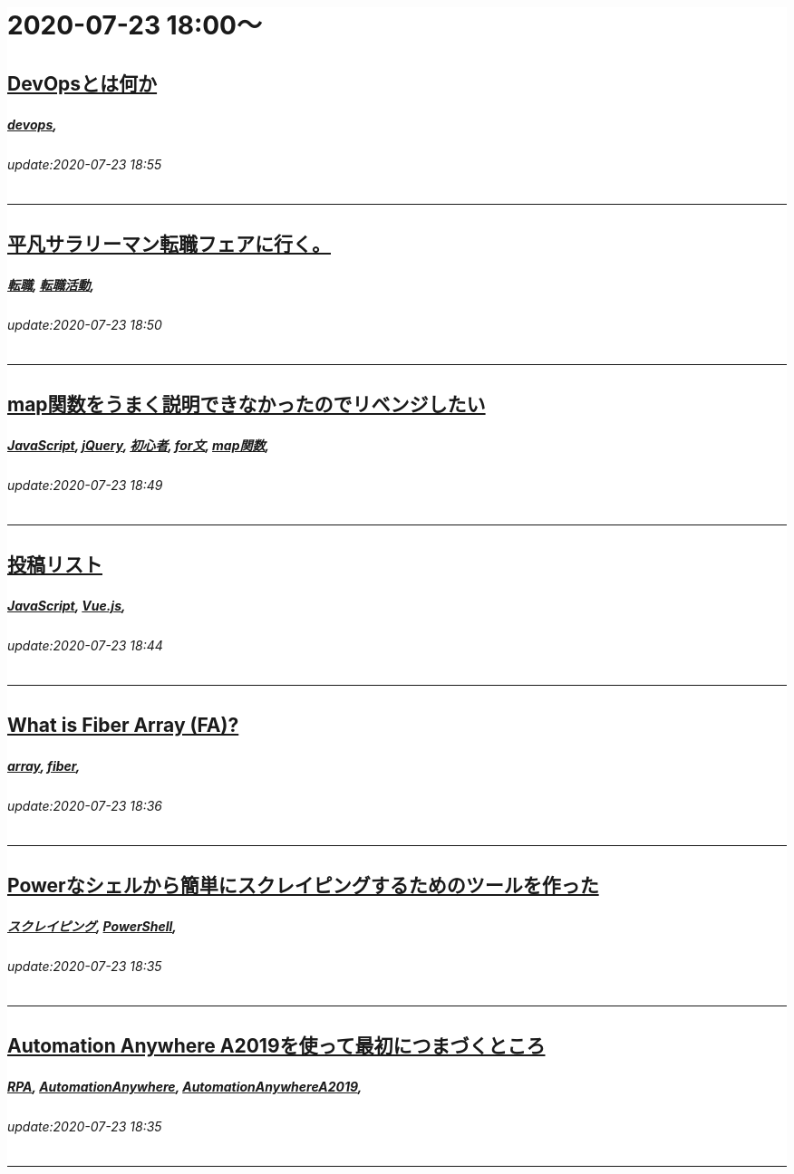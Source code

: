 


# 2020-07-23 18:00～
## [DevOpsとは何か](https://qiita.com/suicacello/items/a0d257f74c6e15bddfb4)
##### [devops](https://qiita.com/tags/devops), 
###### update:2020-07-23 18:55
---
## [平凡サラリーマン転職フェアに行く。](https://qiita.com/CatsLatte/items/af8f4e34d02471822584)
##### [転職](https://qiita.com/tags/転職), [転職活動](https://qiita.com/tags/転職活動), 
###### update:2020-07-23 18:50
---
## [map関数をうまく説明できなかったのでリベンジしたい](https://qiita.com/shinohara-san/items/08980cfd84f4fa42d1a0)
##### [JavaScript](https://qiita.com/tags/JavaScript), [jQuery](https://qiita.com/tags/jQuery), [初心者](https://qiita.com/tags/初心者), [for文](https://qiita.com/tags/for文), [map関数](https://qiita.com/tags/map関数), 
###### update:2020-07-23 18:49
---
## [投稿リスト](https://qiita.com/kobayashi_tatsuya/items/a0ece2e6110ef7911441)
##### [JavaScript](https://qiita.com/tags/JavaScript), [Vue.js](https://qiita.com/tags/Vue.js), 
###### update:2020-07-23 18:44
---
## [What is Fiber Array (FA)?](https://qiita.com/hycsystem/items/c191cc0ad6cdf5296506)
##### [array](https://qiita.com/tags/array), [fiber](https://qiita.com/tags/fiber), 
###### update:2020-07-23 18:36
---
## [Powerなシェルから簡単にスクレイピングするためのツールを作った](https://qiita.com/kamome283/items/5b976a27ed203e959b09)
##### [スクレイピング](https://qiita.com/tags/スクレイピング), [PowerShell](https://qiita.com/tags/PowerShell), 
###### update:2020-07-23 18:35
---
## [Automation Anywhere A2019を使って最初につまづくところ](https://qiita.com/etoootak/items/a26fd05af4ec4677079e)
##### [RPA](https://qiita.com/tags/RPA), [AutomationAnywhere](https://qiita.com/tags/AutomationAnywhere), [AutomationAnywhereA2019](https://qiita.com/tags/AutomationAnywhereA2019), 
###### update:2020-07-23 18:35
---